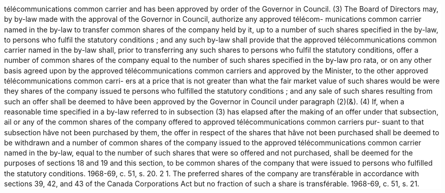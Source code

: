 télécommunications common carrier and
has been approved by order of the Governor
in Council.
(3) The Board of Directors may, by by-law
made with the approval of the Governor in
Council, authorize any approved télécom-
munications common carrier named in the
by-law to transfer common shares of the
company held by it, up to a number of such
shares specified in the by-law, to persons who
fulfil the statutory conditions ; and any such
by-law shall provide that the approved
télécommunications common carrier named
in the by-law shall, prior to transferring any
such shares to persons who fulfil the statutory
conditions, offer a number of common shares
of the company equal to the number of such
shares specified in the by-law pro rata, or on
any other basis agreed upon by the approved
télécommunications common carriers and
approved by the Minister, to the other
approved télécommunications common carri-
ers at a price that is not greater than what
the fair market value of such shares would be
were they shares of the company issued te
persons who fulfilled the statutory conditions ;
and any sale of such shares resulting from
such an offer shall be deemed to hâve been
approved by the Governor in Council under
paragraph (2)(&).
(4) If, when a reasonable time specified in
a by-law referred to in subsection (3) has
elapsed after the making of an offer under
that subsection, ail or any of the common
shares of the company offered to approved
télécommunications common carriers pur-
suant to that subsection hâve not been
purchased by them, the offer in respect of the
shares that hâve not been purchased shall be
deemed to be withdrawn and a number of
common shares of the company issued to the
approved télécommunications common carrier
named in the by-law, equal to the number of
such shares that were so offered and not
purchased, shall be deemed for the purposes
of sections 18 and 19 and this section, to be
common shares of the company that were
issued to persons who fulfilled the statutory
conditions. 1968-69, c. 51, s. 20.
2 1. The preferred shares of the company
are transférable in accordance with sections
39, 42, and 43 of the Canada Corporations Act
but no fraction of such a share is transférable.
1968-69, c. 51, s. 21.
